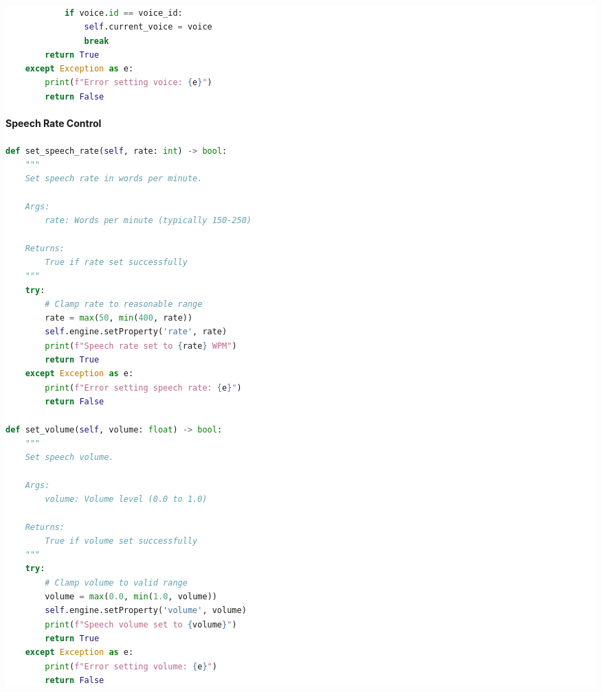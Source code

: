 ```python
            if voice.id == voice_id:
                self.current_voice = voice
                break
        return True
    except Exception as e:
        print(f"Error setting voice: {e}")
        return False
```

#### Speech Rate Control

```python
def set_speech_rate(self, rate: int) -> bool:
    """
    Set speech rate in words per minute.
    
    Args:
        rate: Words per minute (typically 150-250)
        
    Returns:
        True if rate set successfully
    """
    try:
        # Clamp rate to reasonable range
        rate = max(50, min(400, rate))
        self.engine.setProperty('rate', rate)
        print(f"Speech rate set to {rate} WPM")
        return True
    except Exception as e:
        print(f"Error setting speech rate: {e}")
        return False

def set_volume(self, volume: float) -> bool:
    """
    Set speech volume.
    
    Args:
        volume: Volume level (0.0 to 1.0)
        
    Returns:
        True if volume set successfully
    """
    try:
        # Clamp volume to valid range
        volume = max(0.0, min(1.0, volume))
        self.engine.setProperty('volume', volume)
        print(f"Speech volume set to {volume}")
        return True
    except Exception as e:
        print(f"Error setting volume: {e}")
        return False
```
